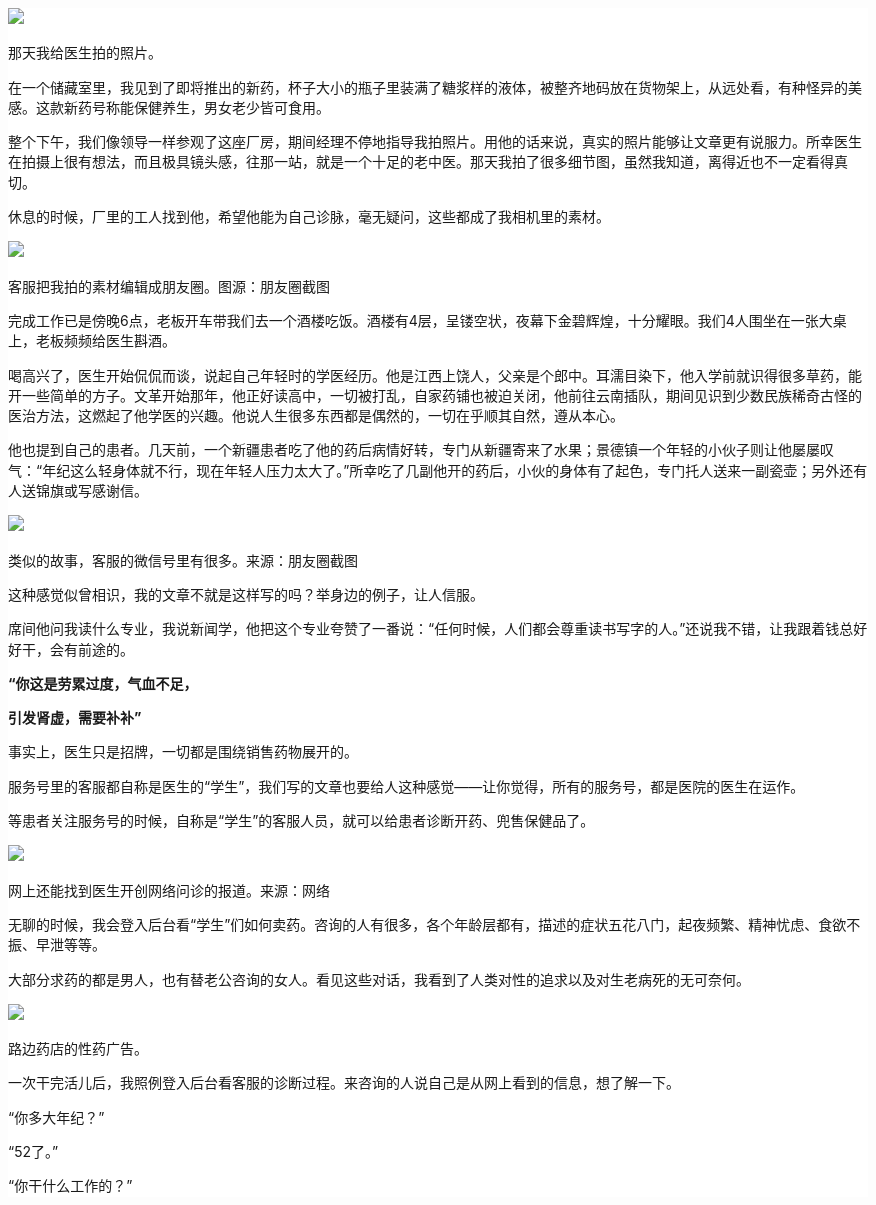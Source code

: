 ![](https://images.weserv.nl/?url=https%3A//mmbiz.qpic.cn/mmbiz_jpg/33sYCEQicAe8GGgXWj58RIP7zGh6W5rZlGBBfzS14GmC4c9OqbDEeFvm6kk5VDE62sMib5F5qR95jF7gAk5ic1Ixw/640%3Fwx_fmt%3Djpeg)

那天我给医生拍的照片。

在一个储藏室里，我见到了即将推出的新药，杯子大小的瓶子里装满了糖浆样的液体，被整齐地码放在货物架上，从远处看，有种怪异的美感。这款新药号称能保健养生，男女老少皆可食用。

整个下午，我们像领导一样参观了这座厂房，期间经理不停地指导我拍照片。用他的话来说，真实的照片能够让文章更有说服力。所幸医生在拍摄上很有想法，而且极具镜头感，往那一站，就是一个十足的老中医。那天我拍了很多细节图，虽然我知道，离得近也不一定看得真切。

休息的时候，厂里的工人找到他，希望他能为自己诊脉，毫无疑问，这些都成了我相机里的素材。

![](https://images.weserv.nl/?url=https%3A//mmbiz.qpic.cn/mmbiz_jpg/33sYCEQicAe8GGgXWj58RIP7zGh6W5rZlJIIgddls1TrCUOib27X761wcKQWrBlDcldr7FtKJgs4uS0EiafTBo4ibQ/640%3Fwx_fmt%3Djpeg)

客服把我拍的素材编辑成朋友圈。图源：朋友圈截图

完成工作已是傍晚6点，老板开车带我们去一个酒楼吃饭。酒楼有4层，呈镂空状，夜幕下金碧辉煌，十分耀眼。我们4人围坐在一张大桌上，老板频频给医生斟酒。

喝高兴了，医生开始侃侃而谈，说起自己年轻时的学医经历。他是江西上饶人，父亲是个郎中。耳濡目染下，他入学前就识得很多草药，能开一些简单的方子。文革开始那年，他正好读高中，一切被打乱，自家药铺也被迫关闭，他前往云南插队，期间见识到少数民族稀奇古怪的医治方法，这燃起了他学医的兴趣。他说人生很多东西都是偶然的，一切在乎顺其自然，遵从本心。

他也提到自己的患者。几天前，一个新疆患者吃了他的药后病情好转，专门从新疆寄来了水果；景德镇一个年轻的小伙子则让他屡屡叹气：“年纪这么轻身体就不行，现在年轻人压力太大了。”所幸吃了几副他开的药后，小伙的身体有了起色，专门托人送来一副瓷壶；另外还有人送锦旗或写感谢信。

![](https://images.weserv.nl/?url=https%3A//mmbiz.qpic.cn/mmbiz_jpg/33sYCEQicAe8GGgXWj58RIP7zGh6W5rZl3vMTo1NXTHJ7zzW0Awd1DFY5gZ012NtYolKEOIe6sx8BJmPyic0kNCw/640%3Fwx_fmt%3Djpeg)

类似的故事，客服的微信号里有很多。来源：朋友圈截图

这种感觉似曾相识，我的文章不就是这样写的吗？举身边的例子，让人信服。

席间他问我读什么专业，我说新闻学，他把这个专业夸赞了一番说：“任何时候，人们都会尊重读书写字的人。”还说我不错，让我跟着钱总好好干，会有前途的。

**“你这是劳累过度，气血不足，**

**引发肾虚，需要补补”**

事实上，医生只是招牌，一切都是围绕销售药物展开的。

服务号里的客服都自称是医生的“学生”，我们写的文章也要给人这种感觉——让你觉得，所有的服务号，都是医院的医生在运作。

等患者关注服务号的时候，自称是“学生”的客服人员，就可以给患者诊断开药、兜售保健品了。

![](https://images.weserv.nl/?url=https%3A//mmbiz.qpic.cn/mmbiz_jpg/33sYCEQicAe8GGgXWj58RIP7zGh6W5rZlhRLAHASTeqewec6WkEZS7eicL6McicKQ4YREuLBpn1ic3oMWOFEPibHktw/640%3Fwx_fmt%3Djpeg)

网上还能找到医生开创网络问诊的报道。来源：网络

无聊的时候，我会登入后台看“学生”们如何卖药。咨询的人有很多，各个年龄层都有，描述的症状五花八门，起夜频繁、精神忧虑、食欲不振、早泄等等。

大部分求药的都是男人，也有替老公咨询的女人。看见这些对话，我看到了人类对性的追求以及对生老病死的无可奈何。

![](https://images.weserv.nl/?url=https%3A//mmbiz.qpic.cn/mmbiz_jpg/33sYCEQicAe8GGgXWj58RIP7zGh6W5rZlg1iafeO2AoN7bxn0Lfal9x85slW4o8bPhic9fbB3F6AgF45pu2dpVFGA/640%3Fwx_fmt%3Djpeg)

路边药店的性药广告。

一次干完活儿后，我照例登入后台看客服的诊断过程。来咨询的人说自己是从网上看到的信息，想了解一下。

“你多大年纪？”  

“52了。”

“你干什么工作的？”  
